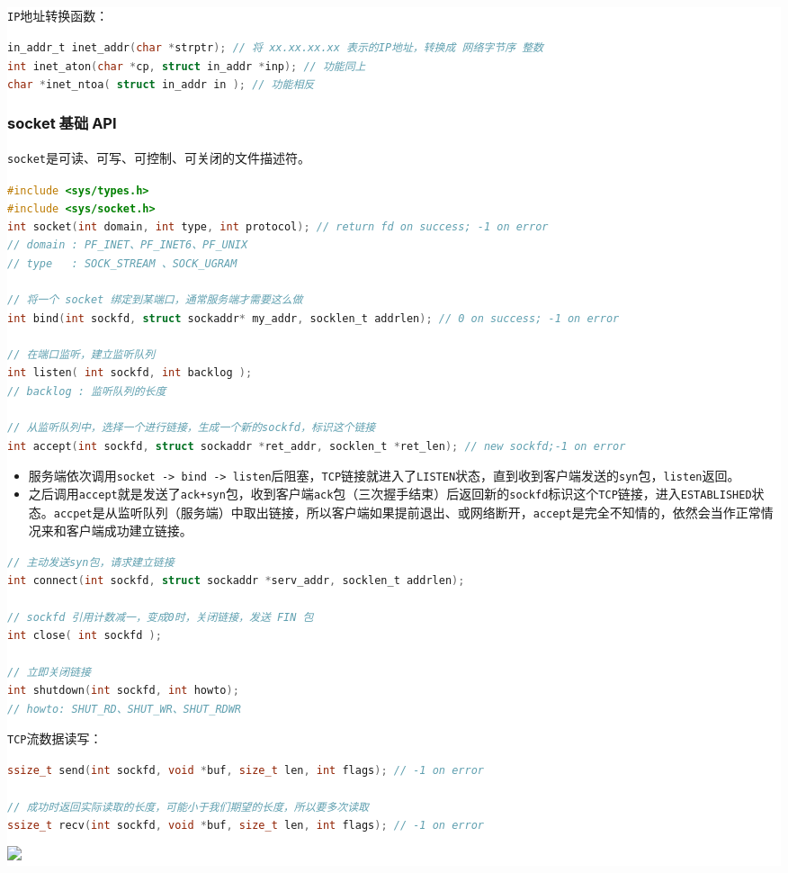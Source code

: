 `IP`地址转换函数：

```c
in_addr_t inet_addr(char *strptr); // 将 xx.xx.xx.xx 表示的IP地址，转换成 网络字节序 整数
int inet_aton(char *cp, struct in_addr *inp); // 功能同上
char *inet_ntoa( struct in_addr in ); // 功能相反
```

### socket 基础 API

`socket`是可读、可写、可控制、可关闭的文件描述符。

```c
#include <sys/types.h>
#include <sys/socket.h>
int socket(int domain, int type, int protocol); // return fd on success; -1 on error
// domain : PF_INET、PF_INET6、PF_UNIX
// type   : SOCK_STREAM 、SOCK_UGRAM

// 将一个 socket 绑定到某端口，通常服务端才需要这么做
int bind(int sockfd, struct sockaddr* my_addr, socklen_t addrlen); // 0 on success; -1 on error

// 在端口监听，建立监听队列
int listen( int sockfd, int backlog );
// backlog : 监听队列的长度

// 从监听队列中，选择一个进行链接，生成一个新的sockfd，标识这个链接
int accept(int sockfd, struct sockaddr *ret_addr, socklen_t *ret_len); // new sockfd;-1 on error
```

- 服务端依次调用`socket -> bind -> listen`后阻塞，`TCP`链接就进入了`LISTEN`状态，直到收到客户端发送的`syn`包，`listen`返回。
- 之后调用`accept`就是发送了`ack+syn`包，收到客户端`ack`包（三次握手结束）后返回新的`sockfd`标识这个`TCP`链接，进入`ESTABLISHED`状态。`accpet`是从监听队列（服务端）中取出链接，所以客户端如果提前退出、或网络断开，`accept`是完全不知情的，依然会当作正常情况来和客户端成功建立链接。

```c
// 主动发送syn包，请求建立链接
int connect(int sockfd, struct sockaddr *serv_addr, socklen_t addrlen);

// sockfd 引用计数减一，变成0时，关闭链接，发送 FIN 包
int close( int sockfd );

// 立即关闭链接
int shutdown(int sockfd, int howto);
// howto: SHUT_RD、SHUT_WR、SHUT_RDWR
```

`TCP`流数据读写：

```c
ssize_t send(int sockfd, void *buf, size_t len, int flags); // -1 on error

// 成功时返回实际读取的长度，可能小于我们期望的长度，所以要多次读取
ssize_t recv(int sockfd, void *buf, size_t len, int flags); // -1 on error
```

![](https://img.codekissyoung.com/2019/11/05/0b0a9e49da066eed3b4f889ade4fcaf7.png)
